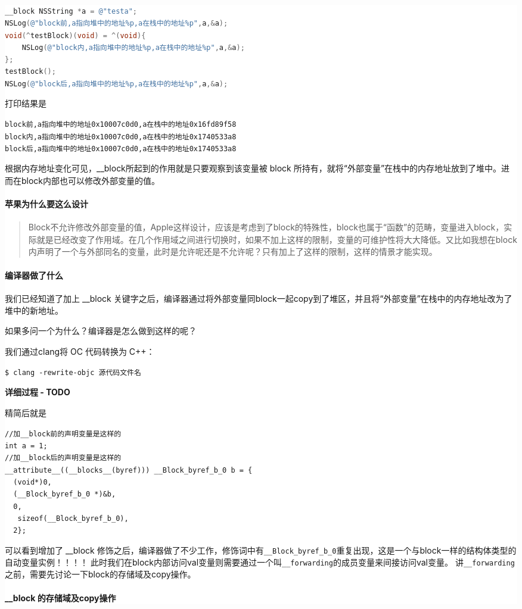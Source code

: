 ```objective-c
__block NSString *a = @"testa";
NSLog(@"block前,a指向堆中的地址%p,a在栈中的地址%p",a,&a);
void(^testBlock)(void) = ^(void){
    NSLog(@"block内,a指向堆中的地址%p,a在栈中的地址%p",a,&a);
};
testBlock();
NSLog(@"block后,a指向堆中的地址%p,a在栈中的地址%p",a,&a);
```

打印结果是

```
block前,a指向堆中的地址0x10007c0d0,a在栈中的地址0x16fd89f58
block内,a指向堆中的地址0x10007c0d0,a在栈中的地址0x1740533a8
block后,a指向堆中的地址0x10007c0d0,a在栈中的地址0x1740533a8
```

根据内存地址变化可见，__block所起到的作用就是只要观察到该变量被 block 所持有，就将“外部变量”在栈中的内存地址放到了堆中。进而在block内部也可以修改外部变量的值。

#### 苹果为什么要这么设计

> Block不允许修改外部变量的值，Apple这样设计，应该是考虑到了block的特殊性，block也属于“函数”的范畴，变量进入block，实际就是已经改变了作用域。在几个作用域之间进行切换时，如果不加上这样的限制，变量的可维护性将大大降低。又比如我想在block内声明了一个与外部同名的变量，此时是允许呢还是不允许呢？只有加上了这样的限制，这样的情景才能实现。

#### 编译器做了什么

我们已经知道了加上 __block 关键字之后，编译器通过将外部变量同block一起copy到了堆区，并且将“外部变量”在栈中的内存地址改为了堆中的新地址。

如果多问一个为什么？编译器是怎么做到这样的呢？

我们通过clang将 OC 代码转换为 C++：

```shell
$ clang -rewrite-objc 源代码文件名
```

**详细过程 - TODO**

精简后就是

```
//加__block前的声明变量是这样的
int a = 1;
//加__block后的声明变量是这样的
__attribute__((__blocks__(byref))) __Block_byref_b_0 b = {
  (void*)0,
  (__Block_byref_b_0 *)&b, 
  0,
   sizeof(__Block_byref_b_0), 
  2};
```


可以看到增加了 \__block 修饰之后，编译器做了不少工作，修饰词中有`__Block_byref_b_0`重复出现，这是一个与block一样的结构体类型的自动变量实例！！！！
此时我们在block内部访问val变量则需要通过一个叫`__forwarding`的成员变量来间接访问val变量。
讲`__forwarding`之前，需要先讨论一下block的存储域及copy操作。

#### __block 的存储域及copy操作
